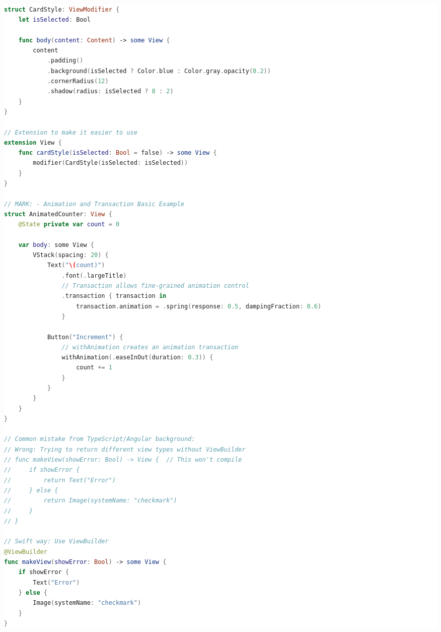 ```swift
struct CardStyle: ViewModifier {
    let isSelected: Bool
    
    func body(content: Content) -> some View {
        content
            .padding()
            .background(isSelected ? Color.blue : Color.gray.opacity(0.2))
            .cornerRadius(12)
            .shadow(radius: isSelected ? 8 : 2)
    }
}

// Extension to make it easier to use
extension View {
    func cardStyle(isSelected: Bool = false) -> some View {
        modifier(CardStyle(isSelected: isSelected))
    }
}

// MARK: - Animation and Transaction Basic Example
struct AnimatedCounter: View {
    @State private var count = 0
    
    var body: some View {
        VStack(spacing: 20) {
            Text("\(count)")
                .font(.largeTitle)
                // Transaction allows fine-grained animation control
                .transaction { transaction in
                    transaction.animation = .spring(response: 0.5, dampingFraction: 0.6)
                }
            
            Button("Increment") {
                // withAnimation creates an animation transaction
                withAnimation(.easeInOut(duration: 0.3)) {
                    count += 1
                }
            }
        }
    }
}

// Common mistake from TypeScript/Angular background:
// Wrong: Trying to return different view types without ViewBuilder
// func makeView(showError: Bool) -> View {  // This won't compile
//     if showError {
//         return Text("Error")
//     } else {
//         return Image(systemName: "checkmark")
//     }
// }

// Swift way: Use ViewBuilder
@ViewBuilder
func makeView(showError: Bool) -> some View {
    if showError {
        Text("Error")
    } else {
        Image(systemName: "checkmark")
    }
}
```
